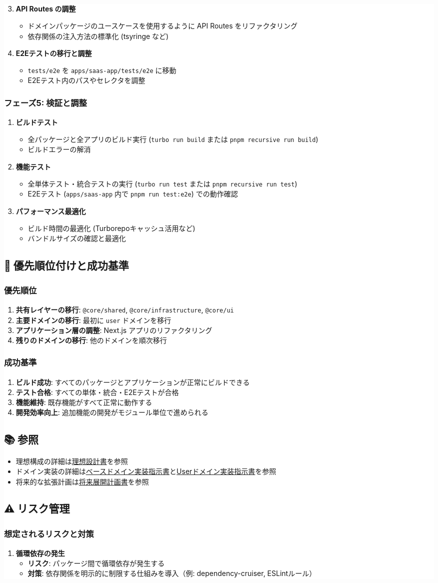 3. **API Routes の調整**
   - ドメインパッケージのユースケースを使用するように API Routes をリファクタリング
   - 依存関係の注入方法の標準化 (tsyringe など)

4. **E2Eテストの移行と調整**
   - `tests/e2e` を `apps/saas-app/tests/e2e` に移動
   - E2Eテスト内のパスやセレクタを調整

### フェーズ5: 検証と調整

1. **ビルドテスト**
   - 全パッケージと全アプリのビルド実行 (`turbo run build` または `pnpm recursive run build`)
   - ビルドエラーの解消

2. **機能テスト**
   - 全単体テスト・統合テストの実行 (`turbo run test` または `pnpm recursive run test`)
   - E2Eテスト (`apps/saas-app` 内で `pnpm run test:e2e`) での動作確認

3. **パフォーマンス最適化**
   - ビルド時間の最適化 (Turborepoキャッシュ活用など)
   - バンドルサイズの確認と最適化

## 🔑 優先順位付けと成功基準

### 優先順位

1. **共有レイヤーの移行**: `@core/shared`, `@core/infrastructure`, `@core/ui`
2. **主要ドメインの移行**: 最初に `user` ドメインを移行
3. **アプリケーション層の調整**: Next.js アプリのリファクタリング
4. **残りのドメインの移行**: 他のドメインを順次移行

### 成功基準

1. **ビルド成功**: すべてのパッケージとアプリケーションが正常にビルドできる
2. **テスト合格**: すべての単体・統合・E2Eテストが合格
3. **機能維持**: 既存機能がすべて正常に動作する
4. **開発効率向上**: 追加機能の開発がモジュール単位で進められる

## 📚 参照

- 理想構成の詳細は[理想設計書](./01_ideal_design.md)を参照
- ドメイン実装の詳細は[ベースドメイン実装指示書](./03_base_domain_guide.md)と[Userドメイン実装指示書](./04_user_domain_guide.md)を参照
- 将来的な拡張計画は[将来展開計画書](./05_future_expansion_plan.md)を参照

## ⚠️ リスク管理

### 想定されるリスクと対策

1. **循環依存の発生**
   - **リスク**: パッケージ間で循環依存が発生する
   - **対策**: 依存関係を明示的に制限する仕組みを導入（例: dependency-cruiser, ESLintルール）
